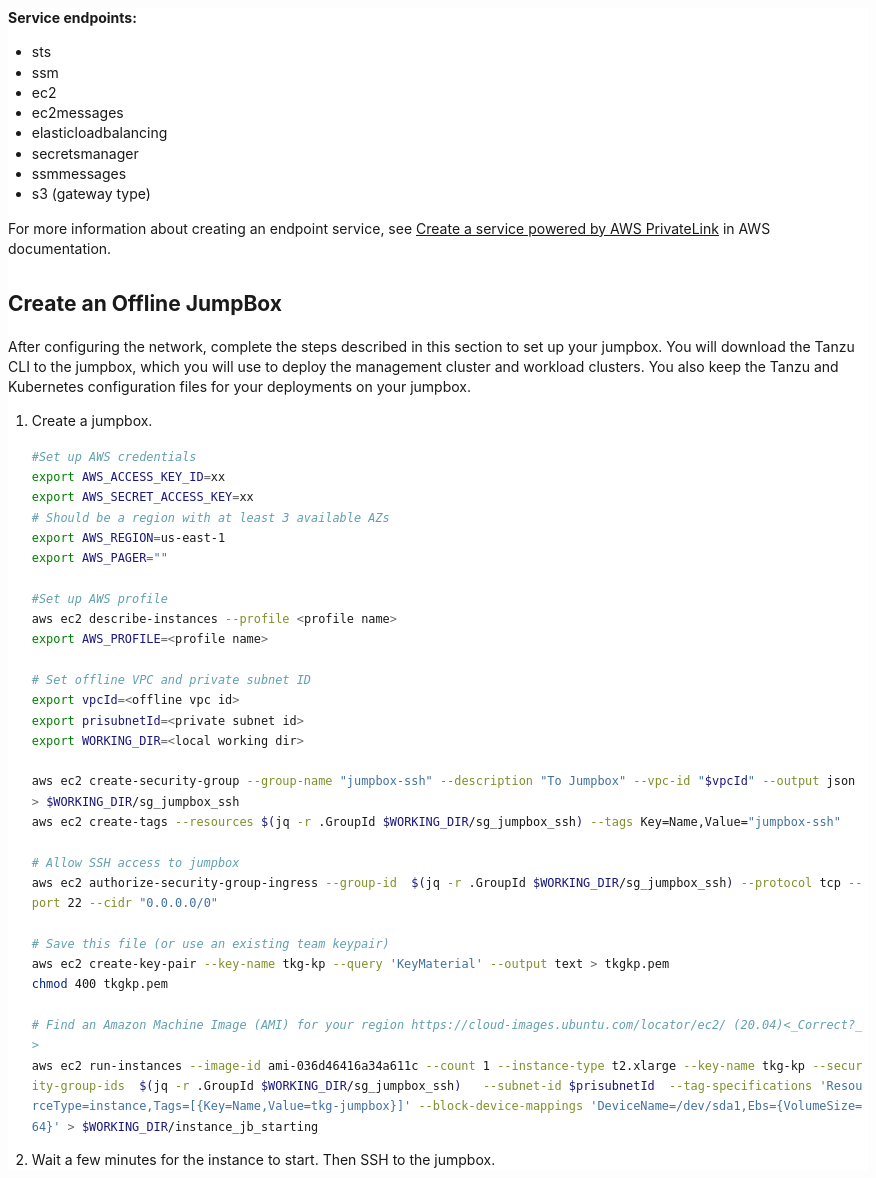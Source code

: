 **Service endpoints:**

* sts
* ssm
* ec2
* ec2messages
* elasticloadbalancing
* secretsmanager
* ssmmessages
* s3 (gateway type)

For more information about creating an endpoint service, see [Create a service powered by AWS PrivateLink](https://docs.aws.amazon.com/vpc/latest/privatelink/create-endpoint-service.html) in AWS documentation.

## <a id=offline-jumpbox> </a> Create an Offline JumpBox

After configuring the network, complete the steps described in this section to set up your jumpbox. You will download the Tanzu CLI to the jumpbox, which you will use to deploy the management cluster and workload clusters. You also keep the Tanzu and Kubernetes configuration files for your deployments on your jumpbox.

1. Create a jumpbox.

   ```bash
   #Set up AWS credentials
   export AWS_ACCESS_KEY_ID=xx
   export AWS_SECRET_ACCESS_KEY=xx
   # Should be a region with at least 3 available AZs
   export AWS_REGION=us-east-1
   export AWS_PAGER=""

   #Set up AWS profile
   aws ec2 describe-instances --profile <profile name>
   export AWS_PROFILE=<profile name>

   # Set offline VPC and private subnet ID
   export vpcId=<offline vpc id>
   export prisubnetId=<private subnet id>
   export WORKING_DIR=<local working dir>

   aws ec2 create-security-group --group-name "jumpbox-ssh" --description "To Jumpbox" --vpc-id "$vpcId" --output json > $WORKING_DIR/sg_jumpbox_ssh
   aws ec2 create-tags --resources $(jq -r .GroupId $WORKING_DIR/sg_jumpbox_ssh) --tags Key=Name,Value="jumpbox-ssh"

   # Allow SSH access to jumpbox
   aws ec2 authorize-security-group-ingress --group-id  $(jq -r .GroupId $WORKING_DIR/sg_jumpbox_ssh) --protocol tcp --port 22 --cidr "0.0.0.0/0"

   # Save this file (or use an existing team keypair)
   aws ec2 create-key-pair --key-name tkg-kp --query 'KeyMaterial' --output text > tkgkp.pem
   chmod 400 tkgkp.pem

   # Find an Amazon Machine Image (AMI) for your region https://cloud-images.ubuntu.com/locator/ec2/ (20.04)<_Correct?_>
   aws ec2 run-instances --image-id ami-036d46416a34a611c --count 1 --instance-type t2.xlarge --key-name tkg-kp --security-group-ids  $(jq -r .GroupId $WORKING_DIR/sg_jumpbox_ssh)   --subnet-id $prisubnetId  --tag-specifications 'ResourceType=instance,Tags=[{Key=Name,Value=tkg-jumpbox}]' --block-device-mappings 'DeviceName=/dev/sda1,Ebs={VolumeSize=64}' > $WORKING_DIR/instance_jb_starting
   ```
2. Wait a few minutes for the instance to start. Then SSH to the jumpbox.
